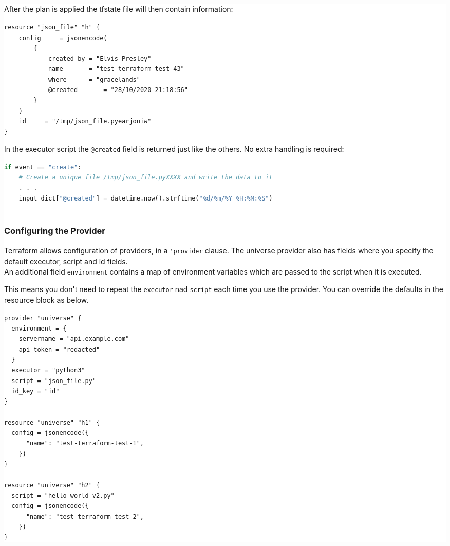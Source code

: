 After the plan is applied the tfstate file will then contain information:

```hcl-terraform
resource "json_file" "h" {
    config     = jsonencode(
        {
            created-by = "Elvis Presley"
            name       = "test-terraform-test-43"
            where      = "gracelands"
            @created       = "28/10/2020 21:18:56"
        }
    )
    id     = "/tmp/json_file.pyearjouiw"
}
```
 
In the executor script the `@created` field is returned just like the others. No extra handling is required:

```python
if event == "create":
    # Create a unique file /tmp/json_file.pyXXXX and write the data to it
    . . .
    input_dict["@created"] = datetime.now().strftime("%d/%m/%Y %H:%M:%S")
 
```
### Configuring the Provider

Terraform allows [configuration of providers](https://www.terraform.io/docs/configuration/providers.html#provider-configuration-1), 
in a `'provider` clause. The universe provider also has fields where you specify the default executor, script and id fields.  
An additional field `environment` contains a map of environment variables which are passed to the script when it is executed. 

This means you don't need to repeat the `executor` nad `script` each time you use the provider.  You can 
override the defaults in the resource block as below.

```hcl-terraform
provider "universe" {
  environment = {
    servername = "api.example.com"
    api_token = "redacted"
  }
  executor = "python3"
  script = "json_file.py"
  id_key = "id"
}

resource "universe" "h1" {
  config = jsonencode({
      "name": "test-terraform-test-1",
    })
}

resource "universe" "h2" {
  script = "hello_world_v2.py"
  config = jsonencode({
      "name": "test-terraform-test-2",
    })
}

```

